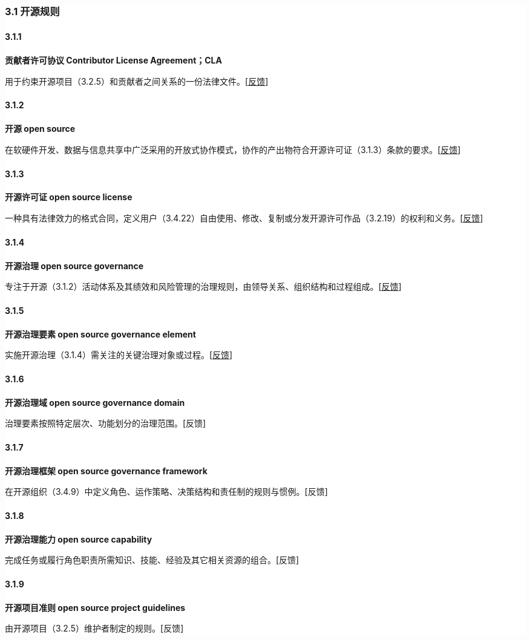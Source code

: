 ### 3.1 开源规则

#### 3.1.1

**贡献者许可协议 Contributor License Agreement；CLA**

用于约束开源项目（3.2.5）和贡献者之间关系的一份法律文件。[[反馈](https://github.com/kaiyuanshe/ONES/issues/122)]

#### 3.1.2 

**开源 open source**

在软硬件开发、数据与信息共享中广泛采用的开放式协作模式，协作的产出物符合开源许可证（3.1.3）条款的要求。[[反馈](https://github.com/kaiyuanshe/ONES/issues/123)]

#### 3.1.3

**开源许可证 open source license**

一种具有法律效力的格式合同，定义用户（3.4.22）自由使用、修改、复制或分发开源许可作品（3.2.19）的权利和义务。[[反馈](https://github.com/kaiyuanshe/ONES/issues/124)]

#### 3.1.4

**开源治理 open source governance**

专注于开源（3.1.2）活动体系及其绩效和风险管理的治理规则，由领导关系、组织结构和过程组成。[[反馈](https://github.com/kaiyuanshe/ONES/issues/125)]

#### 3.1.5

**开源治理要素 open source governance element**

实施开源治理（3.1.4）需关注的关键治理对象或过程。[[反馈](https://github.com/kaiyuanshe/ONES/issues/126)]

#### 3.1.6

**开源治理域 open source governance domain**

治理要素按照特定层次、功能划分的治理范围。[反馈]

#### 3.1.7

**开源治理框架 open source governance framework**

在开源组织（3.4.9）中定义角色、运作策略、决策结构和责任制的规则与惯例。[反馈]

#### 3.1.8

**开源治理能力 open source capability**

完成任务或履行角色职责所需知识、技能、经验及其它相关资源的组合。[反馈]

#### 3.1.9

**开源项目准则 open source project guidelines**

由开源项目（3.2.5）维护者制定的规则。[反馈]
